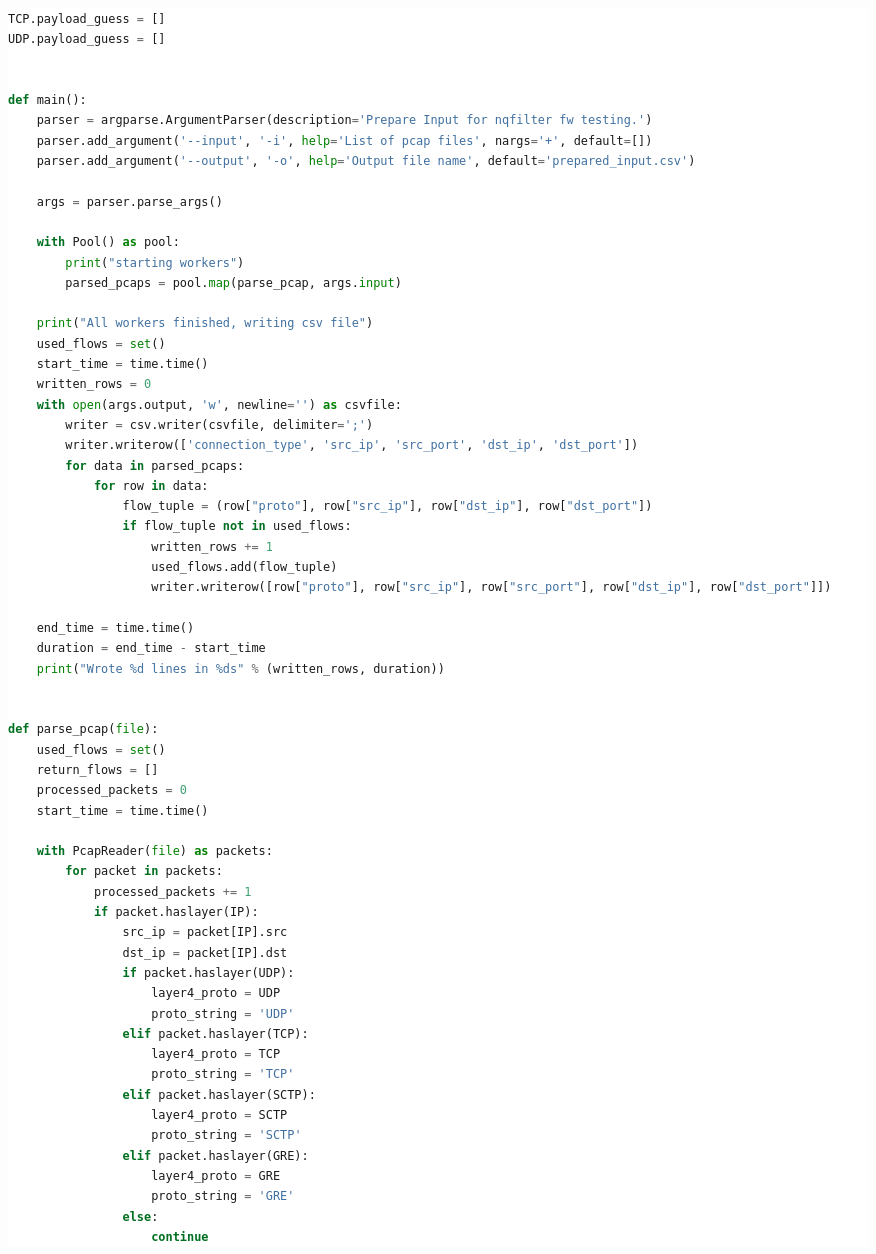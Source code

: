 ```python
TCP.payload_guess = []
UDP.payload_guess = []


def main():
    parser = argparse.ArgumentParser(description='Prepare Input for nqfilter fw testing.')
    parser.add_argument('--input', '-i', help='List of pcap files', nargs='+', default=[])
    parser.add_argument('--output', '-o', help='Output file name', default='prepared_input.csv')

    args = parser.parse_args()

    with Pool() as pool:
        print("starting workers")
        parsed_pcaps = pool.map(parse_pcap, args.input)

    print("All workers finished, writing csv file")
    used_flows = set()
    start_time = time.time()
    written_rows = 0
    with open(args.output, 'w', newline='') as csvfile:
        writer = csv.writer(csvfile, delimiter=';')
        writer.writerow(['connection_type', 'src_ip', 'src_port', 'dst_ip', 'dst_port'])
        for data in parsed_pcaps:
            for row in data:
                flow_tuple = (row["proto"], row["src_ip"], row["dst_ip"], row["dst_port"])
                if flow_tuple not in used_flows:
                    written_rows += 1
                    used_flows.add(flow_tuple)
                    writer.writerow([row["proto"], row["src_ip"], row["src_port"], row["dst_ip"], row["dst_port"]])

    end_time = time.time()
    duration = end_time - start_time
    print("Wrote %d lines in %ds" % (written_rows, duration))


def parse_pcap(file):
    used_flows = set()
    return_flows = []
    processed_packets = 0
    start_time = time.time()

    with PcapReader(file) as packets:
        for packet in packets:
            processed_packets += 1
            if packet.haslayer(IP):
                src_ip = packet[IP].src
                dst_ip = packet[IP].dst
                if packet.haslayer(UDP):
                    layer4_proto = UDP
                    proto_string = 'UDP'
                elif packet.haslayer(TCP):
                    layer4_proto = TCP
                    proto_string = 'TCP'
                elif packet.haslayer(SCTP):
                    layer4_proto = SCTP
                    proto_string = 'SCTP'
                elif packet.haslayer(GRE):
                    layer4_proto = GRE
                    proto_string = 'GRE'
                else:
                    continue

```